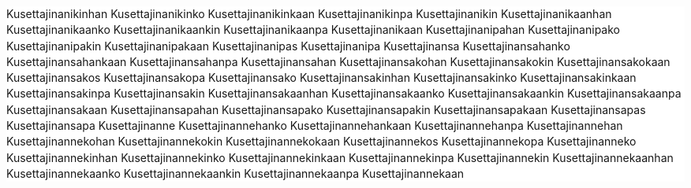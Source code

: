 Kusettajinanikinhan
Kusettajinanikinko
Kusettajinanikinkaan
Kusettajinanikinpa
Kusettajinanikin
Kusettajinanikaanhan
Kusettajinanikaanko
Kusettajinanikaankin
Kusettajinanikaanpa
Kusettajinanikaan
Kusettajinanipahan
Kusettajinanipako
Kusettajinanipakin
Kusettajinanipakaan
Kusettajinanipas
Kusettajinanipa
Kusettajinansa
Kusettajinansahanko
Kusettajinansahankaan
Kusettajinansahanpa
Kusettajinansahan
Kusettajinansakohan
Kusettajinansakokin
Kusettajinansakokaan
Kusettajinansakos
Kusettajinansakopa
Kusettajinansako
Kusettajinansakinhan
Kusettajinansakinko
Kusettajinansakinkaan
Kusettajinansakinpa
Kusettajinansakin
Kusettajinansakaanhan
Kusettajinansakaanko
Kusettajinansakaankin
Kusettajinansakaanpa
Kusettajinansakaan
Kusettajinansapahan
Kusettajinansapako
Kusettajinansapakin
Kusettajinansapakaan
Kusettajinansapas
Kusettajinansapa
Kusettajinanne
Kusettajinannehanko
Kusettajinannehankaan
Kusettajinannehanpa
Kusettajinannehan
Kusettajinannekohan
Kusettajinannekokin
Kusettajinannekokaan
Kusettajinannekos
Kusettajinannekopa
Kusettajinanneko
Kusettajinannekinhan
Kusettajinannekinko
Kusettajinannekinkaan
Kusettajinannekinpa
Kusettajinannekin
Kusettajinannekaanhan
Kusettajinannekaanko
Kusettajinannekaankin
Kusettajinannekaanpa
Kusettajinannekaan